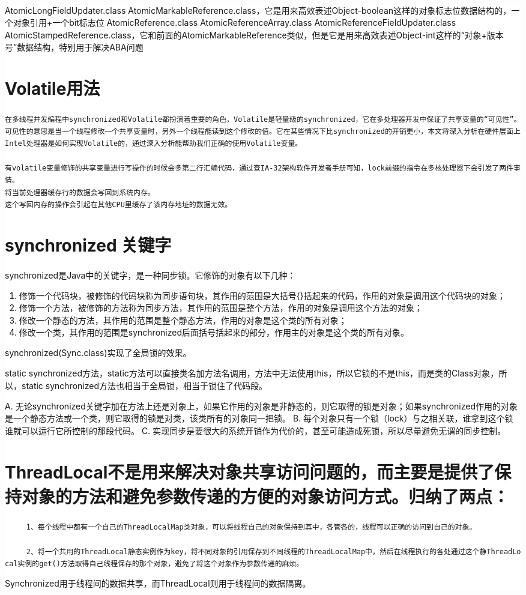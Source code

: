 AtomicLongFieldUpdater.class
AtomicMarkableReference.class，它是用来高效表述Object-boolean这样的对象标志位数据结构的，一个对象引用+一个bit标志位
AtomicReference.class
AtomicReferenceArray.class
AtomicReferenceFieldUpdater.class
AtomicStampedReference.class，它和前面的AtomicMarkableReference类似，但是它是用来高效表述Object-int这样的“对象+版本号”数据结构，特别用于解决ABA问题

Volatile用法
============
	在多线程并发编程中synchronized和Volatile都扮演着重要的角色，Volatile是轻量级的synchronized，它在多处理器开发中保证了共享变量的“可见性”。可见性的意思是当一个线程修改一个共享变量时，另外一个线程能读到这个修改的值。它在某些情况下比synchronized的开销更小，本文将深入分析在硬件层面上Intel处理器是如何实现Volatile的，通过深入分析能帮助我们正确的使用Volatile变量。

	有volatile变量修饰的共享变量进行写操作的时候会多第二行汇编代码，通过查IA-32架构软件开发者手册可知，lock前缀的指令在多核处理器下会引发了两件事情。
	将当前处理器缓存行的数据会写回到系统内存。
	这个写回内存的操作会引起在其他CPU里缓存了该内存地址的数据无效。

synchronized 关键字
====================
synchronized是Java中的关键字，是一种同步锁。它修饰的对象有以下几种： 
1. 修饰一个代码块，被修饰的代码块称为同步语句块，其作用的范围是大括号{}括起来的代码，作用的对象是调用这个代码块的对象； 
2. 修饰一个方法，被修饰的方法称为同步方法，其作用的范围是整个方法，作用的对象是调用这个方法的对象； 
3. 修改一个静态的方法，其作用的范围是整个静态方法，作用的对象是这个类的所有对象； 
4. 修改一个类，其作用的范围是synchronized后面括号括起来的部分，作用主的对象是这个类的所有对象。

synchronized(Sync.class)实现了全局锁的效果。

static synchronized方法，static方法可以直接类名加方法名调用，方法中无法使用this，所以它锁的不是this，而是类的Class对象，所以，static synchronized方法也相当于全局锁，相当于锁住了代码段。

A. 无论synchronized关键字加在方法上还是对象上，如果它作用的对象是非静态的，则它取得的锁是对象；如果synchronized作用的对象是一个静态方法或一个类，则它取得的锁是对类，该类所有的对象同一把锁。 
B. 每个对象只有一个锁（lock）与之相关联，谁拿到这个锁谁就可以运行它所控制的那段代码。 
C. 实现同步是要很大的系统开销作为代价的，甚至可能造成死锁，所以尽量避免无谓的同步控制。

ThreadLocal不是用来解决对象共享访问问题的，而主要是提供了保持对象的方法和避免参数传递的方便的对象访问方式。归纳了两点：
=============
         1、每个线程中都有一个自己的ThreadLocalMap类对象，可以将线程自己的对象保持到其中，各管各的，线程可以正确的访问到自己的对象。 

         2、将一个共用的ThreadLocal静态实例作为key，将不同对象的引用保存到不同线程的ThreadLocalMap中，然后在线程执行的各处通过这个静ThreadLocal实例的get()方法取得自己线程保存的那个对象，避免了将这个对象作为参数传递的麻烦。 
         
Synchronized用于线程间的数据共享，而ThreadLocal则用于线程间的数据隔离。
```